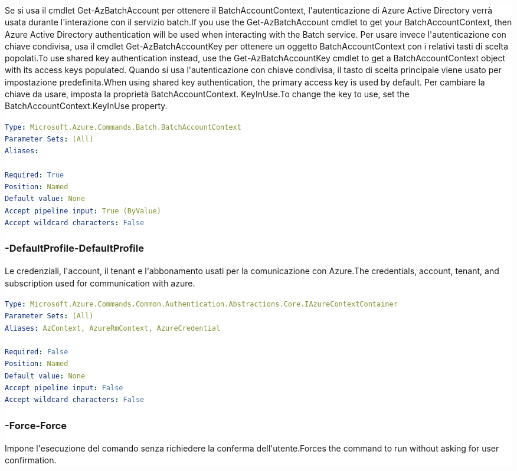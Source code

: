 <span data-ttu-id="dd9ee-121">Se si usa il cmdlet Get-AzBatchAccount per ottenere il BatchAccountContext, l'autenticazione di Azure Active Directory verrà usata durante l'interazione con il servizio batch.</span><span class="sxs-lookup"><span data-stu-id="dd9ee-121">If you use the Get-AzBatchAccount cmdlet to get your BatchAccountContext, then Azure Active Directory authentication will be used when interacting with the Batch service.</span></span> <span data-ttu-id="dd9ee-122">Per usare invece l'autenticazione con chiave condivisa, usa il cmdlet Get-AzBatchAccountKey per ottenere un oggetto BatchAccountContext con i relativi tasti di scelta popolati.</span><span class="sxs-lookup"><span data-stu-id="dd9ee-122">To use shared key authentication instead, use the Get-AzBatchAccountKey cmdlet to get a BatchAccountContext object with its access keys populated.</span></span> <span data-ttu-id="dd9ee-123">Quando si usa l'autenticazione con chiave condivisa, il tasto di scelta principale viene usato per impostazione predefinita.</span><span class="sxs-lookup"><span data-stu-id="dd9ee-123">When using shared key authentication, the primary access key is used by default.</span></span> <span data-ttu-id="dd9ee-124">Per cambiare la chiave da usare, imposta la proprietà BatchAccountContext. KeyInUse.</span><span class="sxs-lookup"><span data-stu-id="dd9ee-124">To change the key to use, set the BatchAccountContext.KeyInUse property.</span></span>

```yaml
Type: Microsoft.Azure.Commands.Batch.BatchAccountContext
Parameter Sets: (All)
Aliases:

Required: True
Position: Named
Default value: None
Accept pipeline input: True (ByValue)
Accept wildcard characters: False
```

### <span data-ttu-id="dd9ee-125">-DefaultProfile</span><span class="sxs-lookup"><span data-stu-id="dd9ee-125">-DefaultProfile</span></span>
<span data-ttu-id="dd9ee-126">Le credenziali, l'account, il tenant e l'abbonamento usati per la comunicazione con Azure.</span><span class="sxs-lookup"><span data-stu-id="dd9ee-126">The credentials, account, tenant, and subscription used for communication with azure.</span></span>

```yaml
Type: Microsoft.Azure.Commands.Common.Authentication.Abstractions.Core.IAzureContextContainer
Parameter Sets: (All)
Aliases: AzContext, AzureRmContext, AzureCredential

Required: False
Position: Named
Default value: None
Accept pipeline input: False
Accept wildcard characters: False
```

### <span data-ttu-id="dd9ee-127">-Force</span><span class="sxs-lookup"><span data-stu-id="dd9ee-127">-Force</span></span>
<span data-ttu-id="dd9ee-128">Impone l'esecuzione del comando senza richiedere la conferma dell'utente.</span><span class="sxs-lookup"><span data-stu-id="dd9ee-128">Forces the command to run without asking for user confirmation.</span></span>

